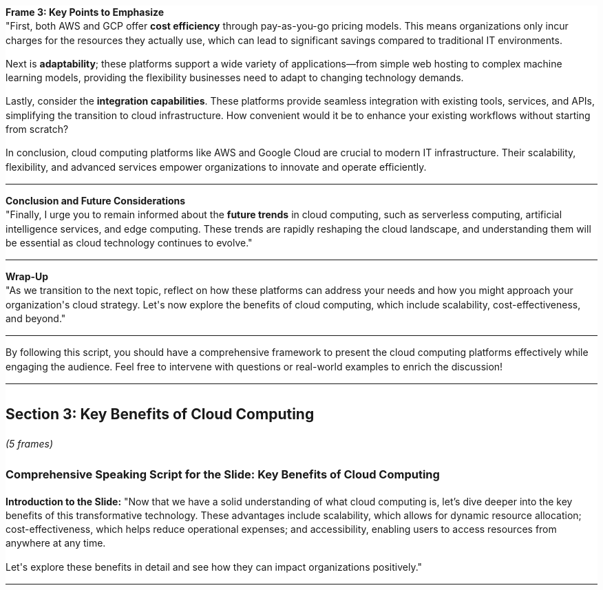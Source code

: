 **Frame 3: Key Points to Emphasize**  
"First, both AWS and GCP offer **cost efficiency** through pay-as-you-go pricing models. This means organizations only incur charges for the resources they actually use, which can lead to significant savings compared to traditional IT environments.

Next is **adaptability**; these platforms support a wide variety of applications—from simple web hosting to complex machine learning models, providing the flexibility businesses need to adapt to changing technology demands.

Lastly, consider the **integration capabilities**. These platforms provide seamless integration with existing tools, services, and APIs, simplifying the transition to cloud infrastructure. How convenient would it be to enhance your existing workflows without starting from scratch?

In conclusion, cloud computing platforms like AWS and Google Cloud are crucial to modern IT infrastructure. Their scalability, flexibility, and advanced services empower organizations to innovate and operate efficiently.  

---

**Conclusion and Future Considerations**  
"Finally, I urge you to remain informed about the **future trends** in cloud computing, such as serverless computing, artificial intelligence services, and edge computing. These trends are rapidly reshaping the cloud landscape, and understanding them will be essential as cloud technology continues to evolve."

---

**Wrap-Up**  
"As we transition to the next topic, reflect on how these platforms can address your needs and how you might approach your organization's cloud strategy. Let's now explore the benefits of cloud computing, which include scalability, cost-effectiveness, and beyond."

---

By following this script, you should have a comprehensive framework to present the cloud computing platforms effectively while engaging the audience. Feel free to intervene with questions or real-world examples to enrich the discussion!

---

## Section 3: Key Benefits of Cloud Computing
*(5 frames)*

### Comprehensive Speaking Script for the Slide: Key Benefits of Cloud Computing

**Introduction to the Slide:**
"Now that we have a solid understanding of what cloud computing is, let’s dive deeper into the key benefits of this transformative technology. These advantages include scalability, which allows for dynamic resource allocation; cost-effectiveness, which helps reduce operational expenses; and accessibility, enabling users to access resources from anywhere at any time. 

Let's explore these benefits in detail and see how they can impact organizations positively."

---

